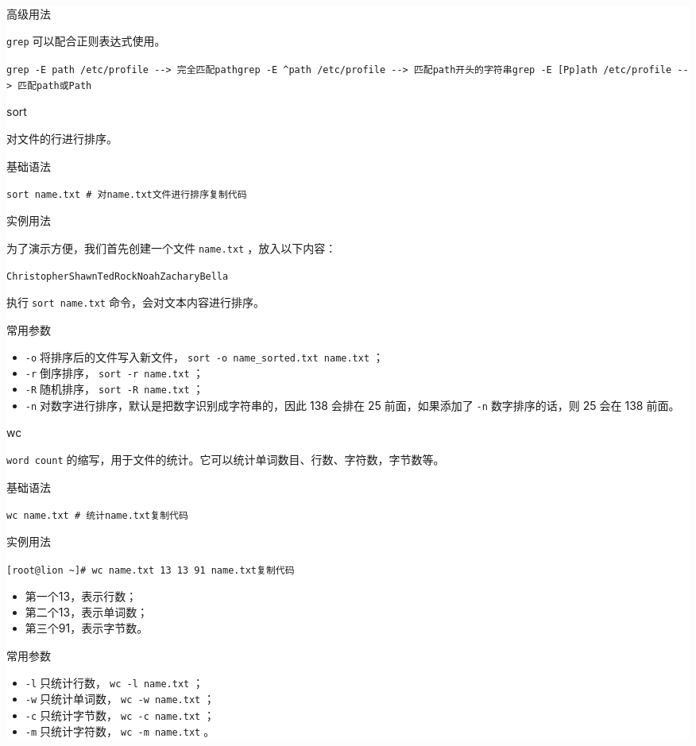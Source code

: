 高级用法

`grep` 可以配合正则表达式使用。

```
grep -E path /etc/profile --> 完全匹配pathgrep -E ^path /etc/profile --> 匹配path开头的字符串grep -E [Pp]ath /etc/profile --> 匹配path或Path
```

sort

对文件的行进行排序。

基础语法

```
sort name.txt # 对name.txt文件进行排序复制代码
```

实例用法

为了演示方便，我们首先创建一个文件 `name.txt` ，放入以下内容：

```
ChristopherShawnTedRockNoahZacharyBella
```

执行 `sort name.txt` 命令，会对文本内容进行排序。

常用参数

- `-o` 将排序后的文件写入新文件， `sort -o name_sorted.txt name.txt` ；
- `-r` 倒序排序， `sort -r name.txt` ；
- `-R` 随机排序， `sort -R name.txt` ；
- `-n` 对数字进行排序，默认是把数字识别成字符串的，因此 138 会排在 25 前面，如果添加了 `-n` 数字排序的话，则 25 会在 138 前面。

wc

`word count` 的缩写，用于文件的统计。它可以统计单词数目、行数、字符数，字节数等。

基础语法

```
wc name.txt # 统计name.txt复制代码
```

实例用法

```
[root@lion ~]# wc name.txt 13 13 91 name.txt复制代码
```

- 第一个13，表示行数；
- 第二个13，表示单词数；
- 第三个91，表示字节数。

常用参数

- `-l` 只统计行数， `wc -l name.txt` ；
- `-w` 只统计单词数， `wc -w name.txt` ；
- `-c` 只统计字节数， `wc -c name.txt` ；
- `-m` 只统计字符数， `wc -m name.txt` 。
